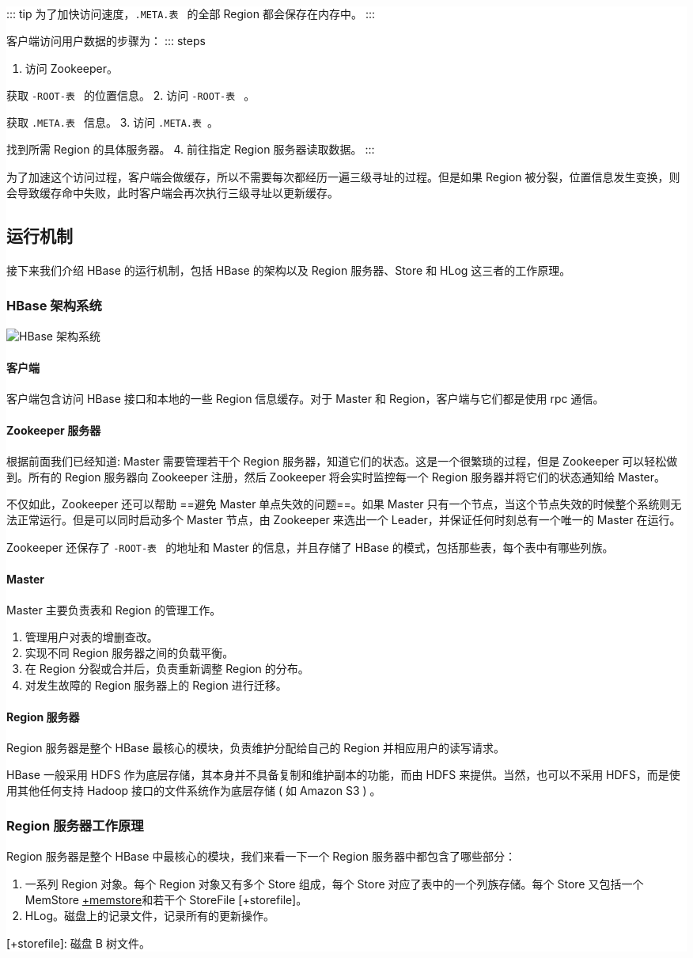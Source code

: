 ::: tip
为了加快访问速度，`.META.表 ` 的全部 Region 都会保存在内存中。
:::

客户端访问用户数据的步骤为：
::: steps
1.  访问 Zookeeper。

   获取 `-ROOT-表 ` 的位置信息。
2.  访问 `-ROOT-表 ` 。

   获取 `.META.表 ` 信息。
3.  访问 `.META.表 `。

   找到所需 Region 的具体服务器。
4.  前往指定 Region 服务器读取数据。
:::

为了加速这个访问过程，客户端会做缓存，所以不需要每次都经历一遍三级寻址的过程。但是如果 Region 被分裂，位置信息发生变换，则会导致缓存命中失败，此时客户端会再次执行三级寻址以更新缓存。

## 运行机制
接下来我们介绍 HBase 的运行机制，包括 HBase 的架构以及 Region 服务器、Store 和 HLog 这三者的工作原理。

### HBase 架构系统
![HBase 架构系统](/illustration/hbase-struct.png)

#### 客户端
客户端包含访问 HBase 接口和本地的一些 Region 信息缓存。对于 Master 和 Region，客户端与它们都是使用 rpc 通信。

#### Zookeeper 服务器
根据前面我们已经知道: Master 需要管理若干个 Region 服务器，知道它们的状态。这是一个很繁琐的过程，但是 Zookeeper 可以轻松做到。所有的 Region 服务器向 Zookeeper 注册，然后 Zookeeper 将会实时监控每一个 Region 服务器并将它们的状态通知给 Master。

不仅如此，Zookeeper 还可以帮助 ==避免 Master 单点失效的问题==。如果 Master 只有一个节点，当这个节点失效的时候整个系统则无法正常运行。但是可以同时启动多个 Master 节点，由 Zookeeper 来选出一个 Leader，并保证任何时刻总有一个唯一的 Master 在运行。

Zookeeper 还保存了  `-ROOT-表 `  的地址和 Master 的信息，并且存储了 HBase 的模式，包括那些表，每个表中有哪些列族。

#### Master
Master 主要负责表和 Region 的管理工作。
1.  管理用户对表的增删查改。
2.  实现不同 Region 服务器之间的负载平衡。
3.  在 Region 分裂或合并后，负责重新调整 Region 的分布。
4.  对发生故障的 Region 服务器上的 Region 进行迁移。

#### Region 服务器
Region 服务器是整个 HBase 最核心的模块，负责维护分配给自己的 Region 并相应用户的读写请求。

HBase 一般采用 HDFS 作为底层存储，其本身并不具备复制和维护副本的功能，而由 HDFS 来提供。当然，也可以不采用 HDFS，而是使用其他任何支持 Hadoop 接口的文件系统作为底层存储 ( 如 Amazon S3 ) 。

### Region 服务器工作原理
Region 服务器是整个 HBase 中最核心的模块，我们来看一下一个 Region 服务器中都包含了哪些部分：
1.  一系列 Region 对象。每个 Region 对象又有多个 Store 组成，每个 Store 对应了表中的一个列族存储。每个 Store 又包括一个 MemStore [+memstore]和若干个 StoreFile [+storefile]。
2.  HLog。磁盘上的记录文件，记录所有的更新操作。


[+memstore]: 内存中的缓存。
[+storefile]: 磁盘 B 树文件。